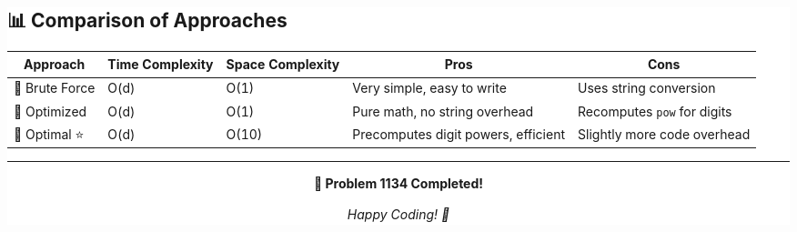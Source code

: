 ## 📊 Comparison of Approaches

| Approach       | Time Complexity | Space Complexity | Pros                                | Cons                        |
| -------------- | --------------- | ---------------- | ----------------------------------- | --------------------------- |
| 🥉 Brute Force | O(d)            | O(1)             | Very simple, easy to write          | Uses string conversion      |
| 🥈 Optimized   | O(d)            | O(1)             | Pure math, no string overhead       | Recomputes `pow` for digits |
| 🥇 Optimal ⭐  | O(d)            | O(10)            | Precomputes digit powers, efficient | Slightly more code overhead |

---

<div align="center">

**🎯 Problem 1134 Completed!**

_Happy Coding! 🚀_

</div>
